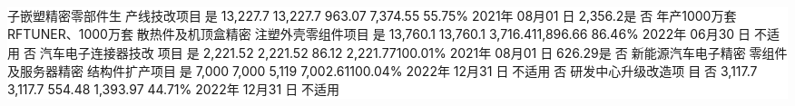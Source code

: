 子嵌塑精密零部件生
产线技改项目
是
13,227.7
13,227.7
963.07
7,374.55
55.75%
2021年
08月01
日
2,356.2是
否
年产1000万套
RFTUNER、1000万套
散热件及机顶盒精密
注塑外壳零组件项目
是
13,760.1
13,760.1
3,716.411,896.66
86.46%
2022年
06月30
日
不适用
否
汽车电子连接器技改
项目
是
2,221.52
2,221.52
86.12
2,221.77100.01%
2021年
08月01
日
626.29是
否
新能源汽车电子精密
零组件及服务器精密
结构件扩产项目
是
7,000
7,000
5,119
7,002.61100.04%
2022年
12月31
日
不适用
否
研发中心升级改造项
目
否
3,117.7
3,117.7
554.48
1,393.97
44.71%
2022年
12月31
日
不适用